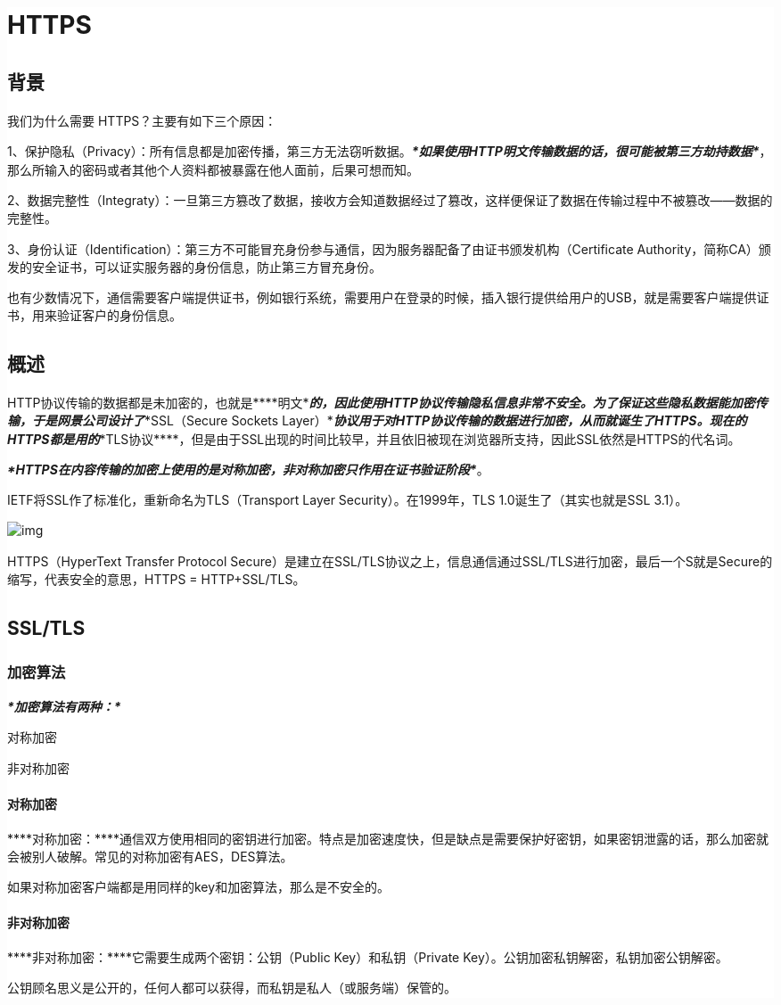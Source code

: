 # HTTPS

## **背景**

我们为什么需要 HTTPS？主要有如下三个原因：

1、保护隐私（Privacy）：所有信息都是加密传播，第三方无法窃听数据。***\*如果使用HTTP明文传输数据的话，很可能被第三方劫持数据\****，那么所输入的密码或者其他个人资料都被暴露在他人面前，后果可想而知。

2、数据完整性（Integraty）：一旦第三方篡改了数据，接收方会知道数据经过了篡改，这样便保证了数据在传输过程中不被篡改——数据的完整性。

3、身份认证（Identification）：第三方不可能冒充身份参与通信，因为服务器配备了由证书颁发机构（Certificate Authority，简称CA）颁发的安全证书，可以证实服务器的身份信息，防止第三方冒充身份。

也有少数情况下，通信需要客户端提供证书，例如银行系统，需要用户在登录的时候，插入银行提供给用户的USB，就是需要客户端提供证书，用来验证客户的身份信息。

 

## **概述**

HTTP协议传输的数据都是未加密的，也就是***\*明文\****的，因此使用HTTP协议传输隐私信息非常不安全。为了保证这些隐私数据能加密传输，于是网景公司设计了***\*SSL（Secure Sockets Layer）\****协议用于对HTTP协议传输的数据进行加密，从而就诞生了HTTPS。现在的HTTPS都是用的***\*TLS协议\****，但是由于SSL出现的时间比较早，并且依旧被现在浏览器所支持，因此SSL依然是HTTPS的代名词。

***\*HTTPS在内容传输的加密上使用的是对称加密，非对称加密只作用在证书验证阶段\****。

 

 IETF将SSL作了标准化，重新命名为TLS（Transport Layer Security）。在1999年，TLS 1.0诞生了（其实也就是SSL 3.1）。

![img](file:///C:\Users\大力\AppData\Local\Temp\ksohtml\wps3765.tmp.jpg) 

HTTPS（HyperText Transfer Protocol Secure）是建立在SSL/TLS协议之上，信息通信通过SSL/TLS进行加密，最后一个S就是Secure的缩写，代表安全的意思，HTTPS = HTTP+SSL/TLS。

## **SSL/TLS**

### **加密算法**

***\*加密算法有两种：\****

对称加密

非对称加密

#### 对称加密

***\*对称加密：\****通信双方使用相同的密钥进行加密。特点是加密速度快，但是缺点是需要保护好密钥，如果密钥泄露的话，那么加密就会被别人破解。常见的对称加密有AES，DES算法。

如果对称加密客户端都是用同样的key和加密算法，那么是不安全的。

#### 非对称加密

***\*非对称加密：\****它需要生成两个密钥：公钥（Public Key）和私钥（Private Key）。公钥加密私钥解密，私钥加密公钥解密。

公钥顾名思义是公开的，任何人都可以获得，而私钥是私人（或服务端）保管的。
